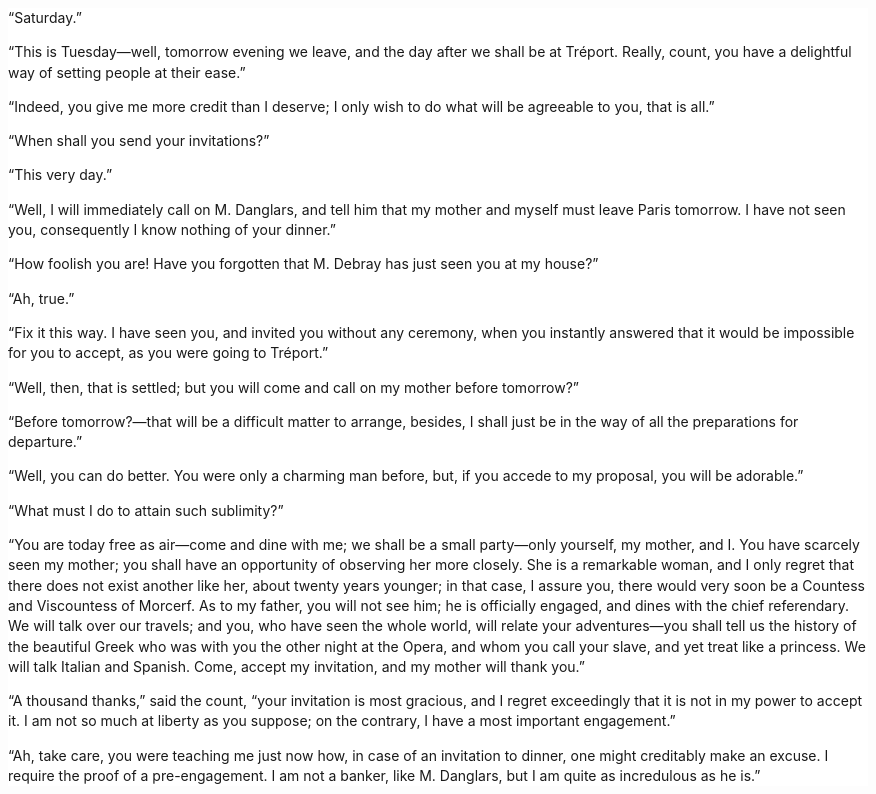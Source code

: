 “Saturday.”

“This is Tuesday—well, tomorrow evening we leave, and the day after we
shall be at Tréport. Really, count, you have a delightful way of setting
people at their ease.”

“Indeed, you give me more credit than I deserve; I only wish to do what
will be agreeable to you, that is all.”

“When shall you send your invitations?”

“This very day.”

“Well, I will immediately call on M. Danglars, and tell him that my
mother and myself must leave Paris tomorrow. I have not seen you,
consequently I know nothing of your dinner.”

“How foolish you are! Have you forgotten that M. Debray has just seen
you at my house?”

“Ah, true.”

“Fix it this way. I have seen you, and invited you without any ceremony,
when you instantly answered that it would be impossible for you to
accept, as you were going to Tréport.”

“Well, then, that is settled; but you will come and call on my mother
before tomorrow?”

“Before tomorrow?—that will be a difficult matter to arrange, besides, I
shall just be in the way of all the preparations for departure.”

“Well, you can do better. You were only a charming man before, but, if
you accede to my proposal, you will be adorable.”

“What must I do to attain such sublimity?”

“You are today free as air—come and dine with me; we shall be a small
party—only yourself, my mother, and I. You have scarcely seen my mother;
you shall have an opportunity of observing her more closely. She is a
remarkable woman, and I only regret that there does not exist another
like her, about twenty years younger; in that case, I assure you, there
would very soon be a Countess and Viscountess of Morcerf. As to my
father, you will not see him; he is officially engaged, and dines with
the chief referendary. We will talk over our travels; and you, who have
seen the whole world, will relate your adventures—you shall tell us the
history of the beautiful Greek who was with you the other night at the
Opera, and whom you call your slave, and yet treat like a princess. We
will talk Italian and Spanish. Come, accept my invitation, and my mother
will thank you.”

“A thousand thanks,” said the count, “your invitation is most gracious,
and I regret exceedingly that it is not in my power to accept it. I am
not so much at liberty as you suppose; on the contrary, I have a most
important engagement.”

“Ah, take care, you were teaching me just now how, in case of an
invitation to dinner, one might creditably make an excuse. I require the
proof of a pre-engagement. I am not a banker, like M. Danglars, but I am
quite as incredulous as he is.”
